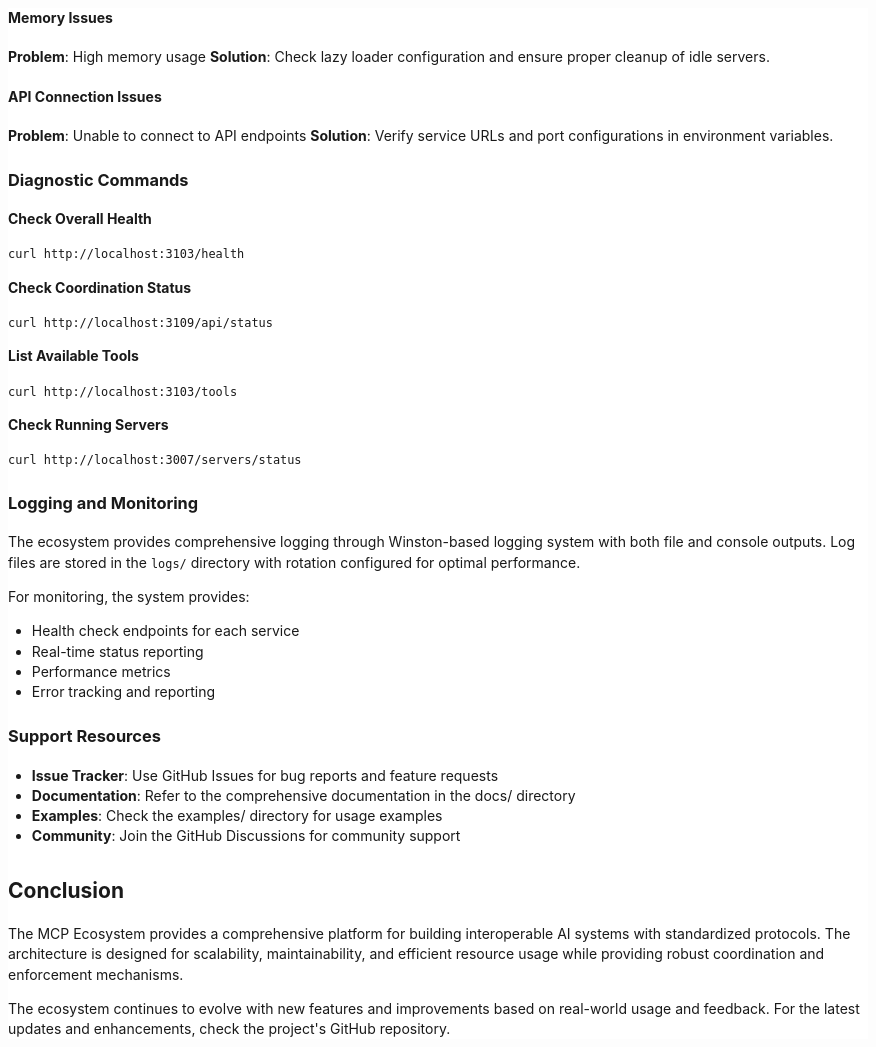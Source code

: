 #### Memory Issues
**Problem**: High memory usage
**Solution**: Check lazy loader configuration and ensure proper cleanup of idle servers.

#### API Connection Issues
**Problem**: Unable to connect to API endpoints
**Solution**: Verify service URLs and port configurations in environment variables.

### Diagnostic Commands

**Check Overall Health**
```bash
curl http://localhost:3103/health
```

**Check Coordination Status**
```bash
curl http://localhost:3109/api/status
```

**List Available Tools**
```bash
curl http://localhost:3103/tools
```

**Check Running Servers**
```bash
curl http://localhost:3007/servers/status
```

### Logging and Monitoring

The ecosystem provides comprehensive logging through Winston-based logging system with both file and console outputs. Log files are stored in the `logs/` directory with rotation configured for optimal performance.

For monitoring, the system provides:
- Health check endpoints for each service
- Real-time status reporting
- Performance metrics
- Error tracking and reporting

### Support Resources

- **Issue Tracker**: Use GitHub Issues for bug reports and feature requests
- **Documentation**: Refer to the comprehensive documentation in the docs/ directory
- **Examples**: Check the examples/ directory for usage examples
- **Community**: Join the GitHub Discussions for community support

## Conclusion

The MCP Ecosystem provides a comprehensive platform for building interoperable AI systems with standardized protocols. The architecture is designed for scalability, maintainability, and efficient resource usage while providing robust coordination and enforcement mechanisms.

The ecosystem continues to evolve with new features and improvements based on real-world usage and feedback. For the latest updates and enhancements, check the project's GitHub repository.